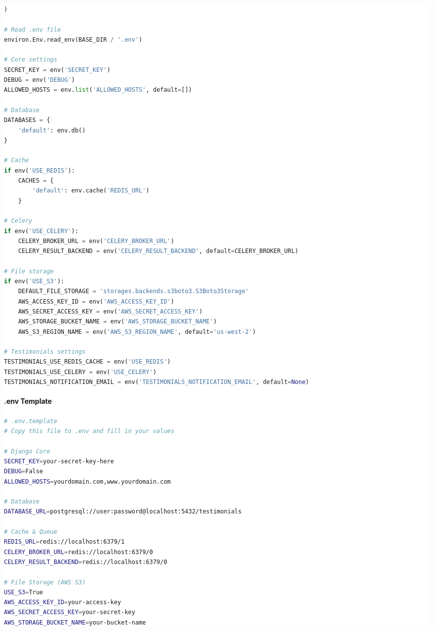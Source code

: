 ```python
)

# Read .env file
environ.Env.read_env(BASE_DIR / '.env')

# Core settings
SECRET_KEY = env('SECRET_KEY')
DEBUG = env('DEBUG')
ALLOWED_HOSTS = env.list('ALLOWED_HOSTS', default=[])

# Database
DATABASES = {
    'default': env.db()
}

# Cache
if env('USE_REDIS'):
    CACHES = {
        'default': env.cache('REDIS_URL')
    }

# Celery
if env('USE_CELERY'):
    CELERY_BROKER_URL = env('CELERY_BROKER_URL')
    CELERY_RESULT_BACKEND = env('CELERY_RESULT_BACKEND', default=CELERY_BROKER_URL)

# File storage
if env('USE_S3'):
    DEFAULT_FILE_STORAGE = 'storages.backends.s3boto3.S3Boto3Storage'
    AWS_ACCESS_KEY_ID = env('AWS_ACCESS_KEY_ID')
    AWS_SECRET_ACCESS_KEY = env('AWS_SECRET_ACCESS_KEY')
    AWS_STORAGE_BUCKET_NAME = env('AWS_STORAGE_BUCKET_NAME')
    AWS_S3_REGION_NAME = env('AWS_S3_REGION_NAME', default='us-west-2')

# Testimonials settings
TESTIMONIALS_USE_REDIS_CACHE = env('USE_REDIS')
TESTIMONIALS_USE_CELERY = env('USE_CELERY')
TESTIMONIALS_NOTIFICATION_EMAIL = env('TESTIMONIALS_NOTIFICATION_EMAIL', default=None)
```

#### **.env Template**
```bash
# .env.template
# Copy this file to .env and fill in your values

# Django Core
SECRET_KEY=your-secret-key-here
DEBUG=False
ALLOWED_HOSTS=yourdomain.com,www.yourdomain.com

# Database
DATABASE_URL=postgresql://user:password@localhost:5432/testimonials

# Cache & Queue
REDIS_URL=redis://localhost:6379/1
CELERY_BROKER_URL=redis://localhost:6379/0
CELERY_RESULT_BACKEND=redis://localhost:6379/0

# File Storage (AWS S3)
USE_S3=True
AWS_ACCESS_KEY_ID=your-access-key
AWS_SECRET_ACCESS_KEY=your-secret-key
AWS_STORAGE_BUCKET_NAME=your-bucket-name
```